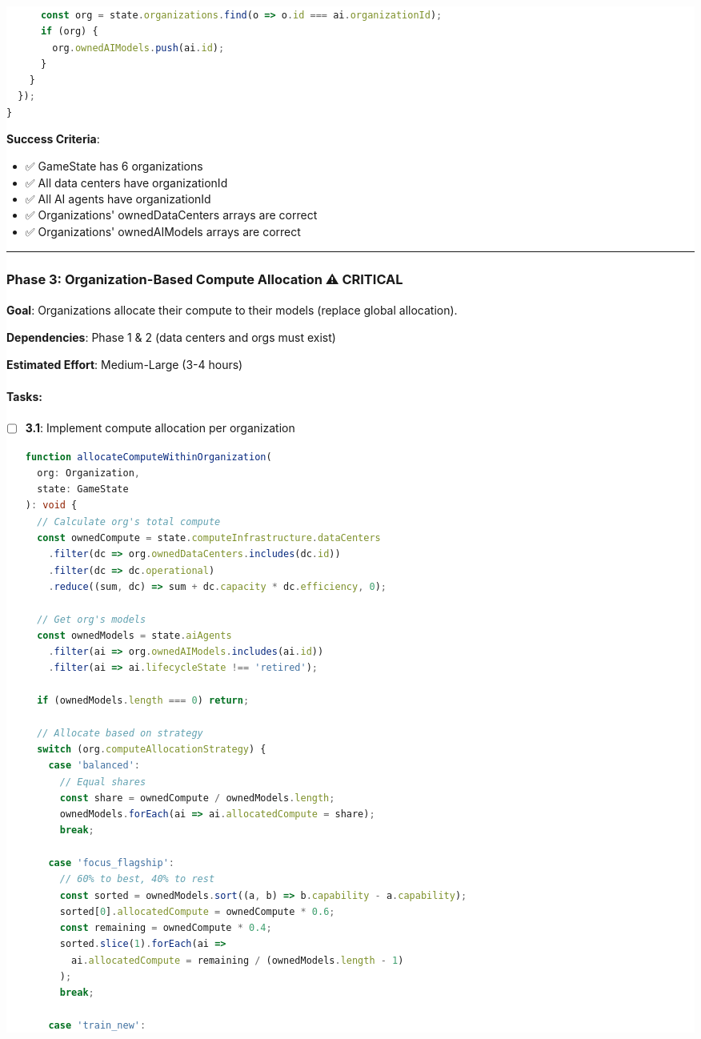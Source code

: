   ```typescript
        const org = state.organizations.find(o => o.id === ai.organizationId);
        if (org) {
          org.ownedAIModels.push(ai.id);
        }
      }
    });
  }
  ```

**Success Criteria**:
- ✅ GameState has 6 organizations
- ✅ All data centers have organizationId
- ✅ All AI agents have organizationId
- ✅ Organizations' ownedDataCenters arrays are correct
- ✅ Organizations' ownedAIModels arrays are correct

---

### Phase 3: Organization-Based Compute Allocation ⚠️ CRITICAL
**Goal**: Organizations allocate their compute to their models (replace global allocation).

**Dependencies**: Phase 1 & 2 (data centers and orgs must exist)

**Estimated Effort**: Medium-Large (3-4 hours)

#### Tasks:
- [ ] **3.1**: Implement compute allocation per organization
  ```typescript
  function allocateComputeWithinOrganization(
    org: Organization, 
    state: GameState
  ): void {
    // Calculate org's total compute
    const ownedCompute = state.computeInfrastructure.dataCenters
      .filter(dc => org.ownedDataCenters.includes(dc.id))
      .filter(dc => dc.operational)
      .reduce((sum, dc) => sum + dc.capacity * dc.efficiency, 0);
    
    // Get org's models
    const ownedModels = state.aiAgents
      .filter(ai => org.ownedAIModels.includes(ai.id))
      .filter(ai => ai.lifecycleState !== 'retired');
    
    if (ownedModels.length === 0) return;
    
    // Allocate based on strategy
    switch (org.computeAllocationStrategy) {
      case 'balanced':
        // Equal shares
        const share = ownedCompute / ownedModels.length;
        ownedModels.forEach(ai => ai.allocatedCompute = share);
        break;
      
      case 'focus_flagship':
        // 60% to best, 40% to rest
        const sorted = ownedModels.sort((a, b) => b.capability - a.capability);
        sorted[0].allocatedCompute = ownedCompute * 0.6;
        const remaining = ownedCompute * 0.4;
        sorted.slice(1).forEach(ai => 
          ai.allocatedCompute = remaining / (ownedModels.length - 1)
        );
        break;
      
      case 'train_new':
  ```